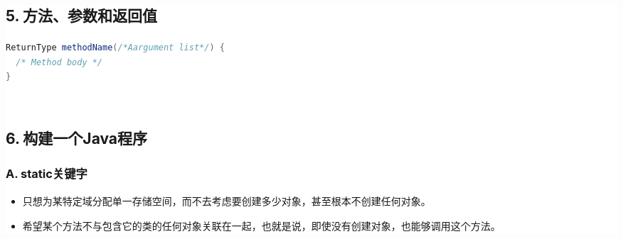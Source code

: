 

## 5. 方法、参数和返回值

```java
ReturnType methodName(/*Aargument list*/) {
  /* Method body */
}
```

<br>

## 6. 构建一个Java程序

### A. static关键字

* 只想为某特定域分配单一存储空间，而不去考虑要创建多少对象，甚至根本不创建任何对象。

* 希望某个方法不与包含它的类的任何对象关联在一起，也就是说，即使没有创建对象，也能够调用这个方法。













